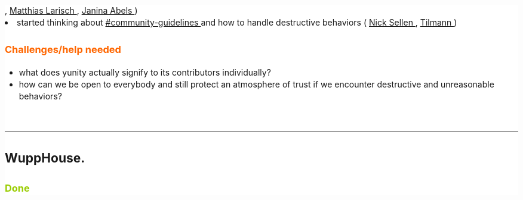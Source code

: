    </a>
   ,
   <a class="confluence-userlink user-mention" data-base-url="https://yunity.atlassian.net/wiki" data-linked-resource-id="2981927" data-linked-resource-type="userinfo" data-linked-resource-version="2" data-username="matthias" href="https://yunity.atlassian.net/wiki/display/~matthias">
    Matthias Larisch
   </a>
   ,
   <a class="confluence-userlink user-mention" data-base-url="https://yunity.atlassian.net/wiki" data-linked-resource-id="4227489" data-linked-resource-type="userinfo" data-linked-resource-version="2" data-username="Janina" href="https://yunity.atlassian.net/wiki/display/~Janina">
    Janina Abels
   </a>
   )
  </li>
  <li>
   started thinking about
   <a class="external-link" href="https://yunity.slack.com/messages/community-guidelines/" rel="nofollow">
    #community-guidelines
   </a>
   and how to handle destructive behaviors (
   <a class="confluence-userlink user-mention" data-base-url="https://yunity.atlassian.net/wiki" data-linked-resource-id="917513" data-linked-resource-type="userinfo" data-linked-resource-version="3" data-username="nicksellen" href="https://yunity.atlassian.net/wiki/display/~nicksellen">
    Nick Sellen
   </a>
   ,
   <a class="confluence-userlink user-mention" data-base-url="https://yunity.atlassian.net/wiki" data-linked-resource-id="4227118" data-linked-resource-type="userinfo" data-linked-resource-version="3" data-username="tiltec" href="https://yunity.atlassian.net/wiki/display/~tiltec">
    Tilmann
   </a>
   )
  </li>
 </ul>
 <h3 id="yunityheartbeat2016-10-30-Challenges/helpneeded.2">
  <span style="color: rgb(255,102,0);">
   Challenges/help needed
  </span>
 </h3>
 <ul>
  <li>
   what does yunity actually signify to its contributors individually?
  </li>
  <li>
   how can we be open to everybody and still protect an atmosphere of trust if we encounter destructive and unreasonable behaviors?
  </li>
 </ul>
 <p>
  <br/>
 </p>
 <hr/>
 <h2 id="yunityheartbeat2016-10-30-WuppHouse.">
  <strong>
   WuppHouse.
  </strong>
 </h2>
 <h3 id="yunityheartbeat2016-10-30-Done.5">
  <span style="color: rgb(0,0,0);">
   <span style="color: rgb(153,204,0);">
    Done
   </span>